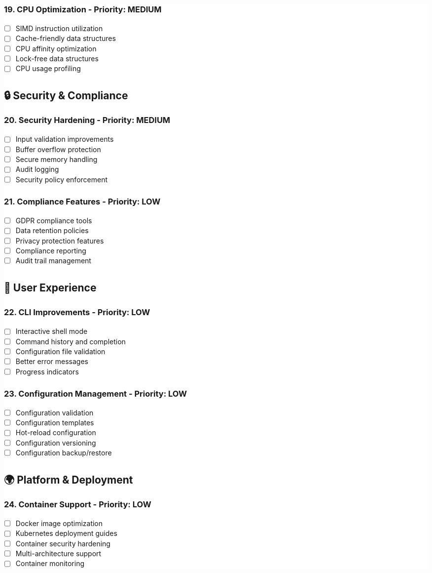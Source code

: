### 19. **CPU Optimization** - Priority: MEDIUM
- [ ] SIMD instruction utilization
- [ ] Cache-friendly data structures
- [ ] CPU affinity optimization
- [ ] Lock-free data structures
- [ ] CPU usage profiling

## 🔒 **Security & Compliance**

### 20. **Security Hardening** - Priority: MEDIUM
- [ ] Input validation improvements
- [ ] Buffer overflow protection
- [ ] Secure memory handling
- [ ] Audit logging
- [ ] Security policy enforcement

### 21. **Compliance Features** - Priority: LOW
- [ ] GDPR compliance tools
- [ ] Data retention policies
- [ ] Privacy protection features
- [ ] Compliance reporting
- [ ] Audit trail management

## 📱 **User Experience**

### 22. **CLI Improvements** - Priority: LOW
- [ ] Interactive shell mode
- [ ] Command history and completion
- [ ] Configuration file validation
- [ ] Better error messages
- [ ] Progress indicators

### 23. **Configuration Management** - Priority: LOW
- [ ] Configuration validation
- [ ] Configuration templates
- [ ] Hot-reload configuration
- [ ] Configuration versioning
- [ ] Configuration backup/restore

## 🌍 **Platform & Deployment**

### 24. **Container Support** - Priority: LOW
- [ ] Docker image optimization
- [ ] Kubernetes deployment guides
- [ ] Container security hardening
- [ ] Multi-architecture support
- [ ] Container monitoring
